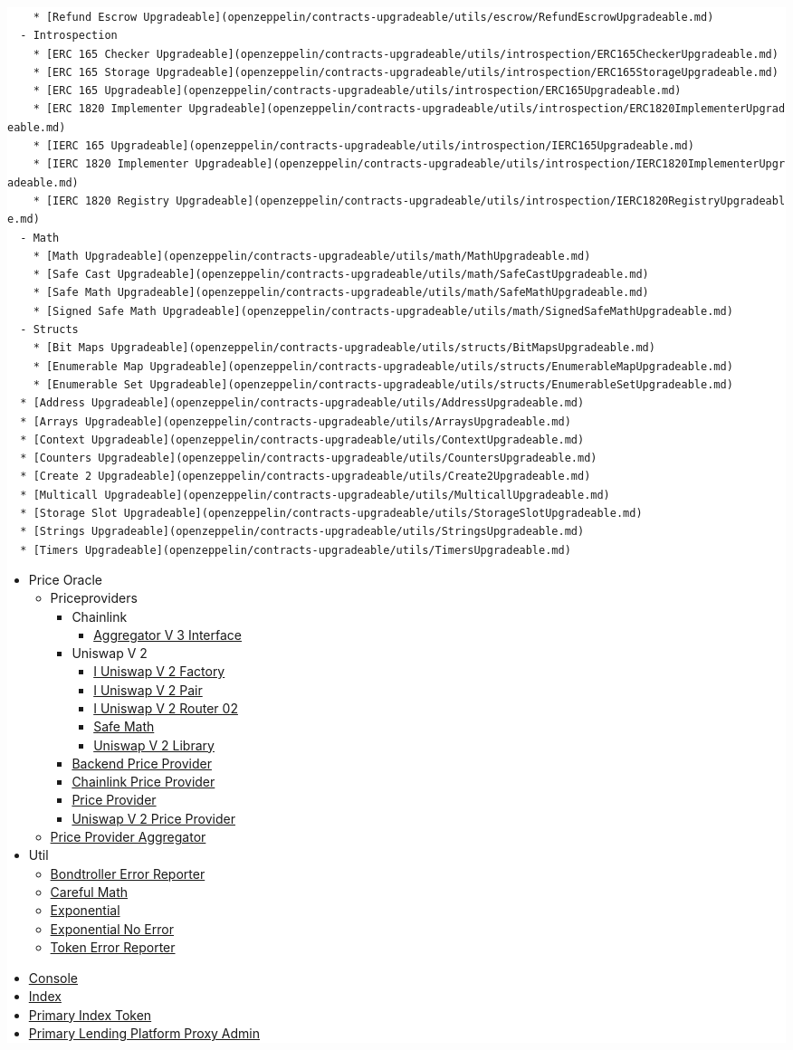         * [Refund Escrow Upgradeable](openzeppelin/contracts-upgradeable/utils/escrow/RefundEscrowUpgradeable.md)
      - Introspection
        * [ERC 165 Checker Upgradeable](openzeppelin/contracts-upgradeable/utils/introspection/ERC165CheckerUpgradeable.md)
        * [ERC 165 Storage Upgradeable](openzeppelin/contracts-upgradeable/utils/introspection/ERC165StorageUpgradeable.md)
        * [ERC 165 Upgradeable](openzeppelin/contracts-upgradeable/utils/introspection/ERC165Upgradeable.md)
        * [ERC 1820 Implementer Upgradeable](openzeppelin/contracts-upgradeable/utils/introspection/ERC1820ImplementerUpgradeable.md)
        * [IERC 165 Upgradeable](openzeppelin/contracts-upgradeable/utils/introspection/IERC165Upgradeable.md)
        * [IERC 1820 Implementer Upgradeable](openzeppelin/contracts-upgradeable/utils/introspection/IERC1820ImplementerUpgradeable.md)
        * [IERC 1820 Registry Upgradeable](openzeppelin/contracts-upgradeable/utils/introspection/IERC1820RegistryUpgradeable.md)
      - Math
        * [Math Upgradeable](openzeppelin/contracts-upgradeable/utils/math/MathUpgradeable.md)
        * [Safe Cast Upgradeable](openzeppelin/contracts-upgradeable/utils/math/SafeCastUpgradeable.md)
        * [Safe Math Upgradeable](openzeppelin/contracts-upgradeable/utils/math/SafeMathUpgradeable.md)
        * [Signed Safe Math Upgradeable](openzeppelin/contracts-upgradeable/utils/math/SignedSafeMathUpgradeable.md)
      - Structs
        * [Bit Maps Upgradeable](openzeppelin/contracts-upgradeable/utils/structs/BitMapsUpgradeable.md)
        * [Enumerable Map Upgradeable](openzeppelin/contracts-upgradeable/utils/structs/EnumerableMapUpgradeable.md)
        * [Enumerable Set Upgradeable](openzeppelin/contracts-upgradeable/utils/structs/EnumerableSetUpgradeable.md)
      * [Address Upgradeable](openzeppelin/contracts-upgradeable/utils/AddressUpgradeable.md)
      * [Arrays Upgradeable](openzeppelin/contracts-upgradeable/utils/ArraysUpgradeable.md)
      * [Context Upgradeable](openzeppelin/contracts-upgradeable/utils/ContextUpgradeable.md)
      * [Counters Upgradeable](openzeppelin/contracts-upgradeable/utils/CountersUpgradeable.md)
      * [Create 2 Upgradeable](openzeppelin/contracts-upgradeable/utils/Create2Upgradeable.md)
      * [Multicall Upgradeable](openzeppelin/contracts-upgradeable/utils/MulticallUpgradeable.md)
      * [Storage Slot Upgradeable](openzeppelin/contracts-upgradeable/utils/StorageSlotUpgradeable.md)
      * [Strings Upgradeable](openzeppelin/contracts-upgradeable/utils/StringsUpgradeable.md)
      * [Timers Upgradeable](openzeppelin/contracts-upgradeable/utils/TimersUpgradeable.md)
- Price Oracle
  - Priceproviders
    - Chainlink
      * [Aggregator V 3 Interface](priceOracle/priceproviders/chainlink/AggregatorV3Interface.md)
    - Uniswap V 2
      * [I Uniswap V 2 Factory](priceOracle/priceproviders/uniswapV2/IUniswapV2Factory.md)
      * [I Uniswap V 2 Pair](priceOracle/priceproviders/uniswapV2/IUniswapV2Pair.md)
      * [I Uniswap V 2 Router 02](priceOracle/priceproviders/uniswapV2/IUniswapV2Router02.md)
      * [Safe Math](priceOracle/priceproviders/uniswapV2/SafeMath.md)
      * [Uniswap V 2 Library](priceOracle/priceproviders/uniswapV2/UniswapV2Library.md)
    * [Backend Price Provider](priceOracle/priceproviders/BackendPriceProvider.md)
    * [Chainlink Price Provider](priceOracle/priceproviders/ChainlinkPriceProvider.md)
    * [Price Provider](priceOracle/priceproviders/PriceProvider.md)
    * [Uniswap V 2 Price Provider](priceOracle/priceproviders/UniswapV2PriceProvider.md)
  * [Price Provider Aggregator](priceOracle/PriceProviderAggregator.md)
- Util
  * [Bondtroller Error Reporter](util/BondtrollerErrorReporter.md)
  * [Careful Math](util/CarefulMath.md)
  * [Exponential](util/Exponential.md)
  * [Exponential No Error](util/ExponentialNoError.md)
  * [Token Error Reporter](util/TokenErrorReporter.md)
* [Console](console.md)
* [Index](index.md)
* [Primary Index Token](PrimaryIndexToken.md)
* [Primary Lending Platform Proxy Admin](PrimaryLendingPlatformProxyAdmin.md)
